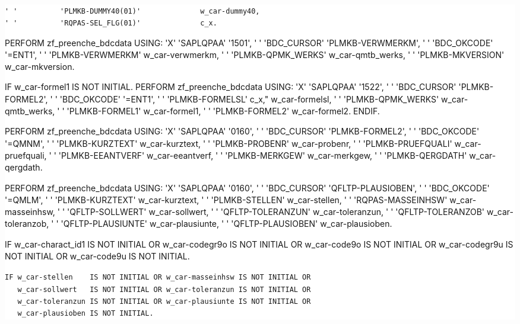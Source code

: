    ' '          'PLMKB-DUMMY40(01)'              w_car-dummy40,
    ' '          'RQPAS-SEL_FLG(01)'              c_x.

  PERFORM zf_preenche_bdcdata USING:
      'X'          'SAPLQPAA'                       '1501',
      ' '          'BDC_CURSOR'                     'PLMKB-VERWMERKM',
      ' '          'BDC_OKCODE'                     '=ENT1',
      ' '          'PLMKB-VERWMERKM'                w_car-verwmerkm,
      ' '          'PLMKB-QPMK_WERKS'               w_car-qmtb_werks,
      ' '          'PLMKB-MKVERSION'                w_car-mkversion.

  IF w_car-formel1 IS NOT INITIAL.
    PERFORM zf_preenche_bdcdata USING:
      'X'          'SAPLQPAA'                       '1522',
      ' '          'BDC_CURSOR'                     'PLMKB-FORMEL2',
      ' '          'BDC_OKCODE'                     '=ENT1',
      ' '          'PLMKB-FORMELSL'                 c_x," w_car-formelsl,
      ' '          'PLMKB-QPMK_WERKS'               w_car-qmtb_werks,
      ' '          'PLMKB-FORMEL1'                  w_car-formel1,
      ' '          'PLMKB-FORMEL2'                  w_car-formel2.
  ENDIF.

  PERFORM zf_preenche_bdcdata USING:
    'X'          'SAPLQPAA'                       '0160',
    ' '          'BDC_CURSOR'                     'PLMKB-FORMEL2',
    ' '          'BDC_OKCODE'                     '=QMNM',
    ' '          'PLMKB-KURZTEXT'                 w_car-kurztext,
    ' '          'PLMKB-PROBENR'                  w_car-probenr,
    ' '          'PLMKB-PRUEFQUALI'               w_car-pruefquali,
    ' '          'PLMKB-EEANTVERF'                w_car-eeantverf,
    ' '          'PLMKB-MERKGEW'                  w_car-merkgew,
    ' '          'PLMKB-QERGDATH'                 w_car-qergdath.

  PERFORM zf_preenche_bdcdata USING:
    'X'          'SAPLQPAA'                       '0160',
    ' '          'BDC_CURSOR'                     'QFLTP-PLAUSIOBEN',
    ' '          'BDC_OKCODE'                     '=QMLM',
    ' '          'PLMKB-KURZTEXT'                 w_car-kurztext,
    ' '          'PLMKB-STELLEN'                  w_car-stellen,
    ' '          'RQPAS-MASSEINHSW'               w_car-masseinhsw,
    ' '          'QFLTP-SOLLWERT'                 w_car-sollwert,
    ' '          'QFLTP-TOLERANZUN'               w_car-toleranzun,
    ' '          'QFLTP-TOLERANZOB'               w_car-toleranzob,
    ' '          'QFLTP-PLAUSIUNTE'               w_car-plausiunte,
    ' '          'QFLTP-PLAUSIOBEN'               w_car-plausioben.


  IF w_car-charact_id1 IS NOT INITIAL OR w_car-codegr9o IS NOT INITIAL OR
     w_car-code9o      IS NOT INITIAL OR w_car-codegr9u IS NOT INITIAL OR
     w_car-code9u      IS NOT INITIAL.

    IF w_car-stellen    IS NOT INITIAL OR w_car-masseinhsw IS NOT INITIAL OR
       w_car-sollwert   IS NOT INITIAL OR w_car-toleranzun IS NOT INITIAL OR
       w_car-toleranzun IS NOT INITIAL OR w_car-plausiunte IS NOT INITIAL OR
       w_car-plausioben IS NOT INITIAL.
